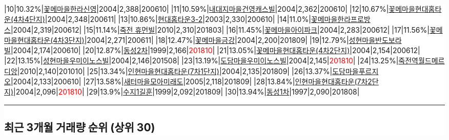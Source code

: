 |10|10.32%|[꽃메마을한라신영](https://search.naver.com/search.naver?query=%EA%B2%BD%EA%B8%B0%EB%8F%84+%EC%9A%A9%EC%9D%B8%EC%8B%9C+%EC%88%98%EC%A7%80%EA%B5%AC+%EC%A3%BD%EC%A0%84%EB%8F%99+%EA%BD%83%EB%A9%94%EB%A7%88%EC%9D%84%ED%95%9C%EB%9D%BC%EC%8B%A0%EC%98%81)|2004|2,388|200610|
|11|10.59%|[내대지마을건영캐스빌](https://search.naver.com/search.naver?query=%EA%B2%BD%EA%B8%B0%EB%8F%84+%EC%9A%A9%EC%9D%B8%EC%8B%9C+%EC%88%98%EC%A7%80%EA%B5%AC+%EC%A3%BD%EC%A0%84%EB%8F%99+%EB%82%B4%EB%8C%80%EC%A7%80%EB%A7%88%EC%9D%84%EA%B1%B4%EC%98%81%EC%BA%90%EC%8A%A4%EB%B9%8C)|2004|2,362|200610|
|12|10.67%|[꽃메마을현대홈타운(4차4단지)](https://search.naver.com/search.naver?query=%EA%B2%BD%EA%B8%B0%EB%8F%84+%EC%9A%A9%EC%9D%B8%EC%8B%9C+%EC%88%98%EC%A7%80%EA%B5%AC+%EC%A3%BD%EC%A0%84%EB%8F%99+%EA%BD%83%EB%A9%94%EB%A7%88%EC%9D%84%ED%98%84%EB%8C%80%ED%99%88%ED%83%80%EC%9A%B4%284%EC%B0%A84%EB%8B%A8%EC%A7%80%29)|2004|2,348|200611|
|13|10.86%|[현대홈타운3-2](https://search.naver.com/search.naver?query=%EA%B2%BD%EA%B8%B0%EB%8F%84+%EC%9A%A9%EC%9D%B8%EC%8B%9C+%EC%88%98%EC%A7%80%EA%B5%AC+%EC%A3%BD%EC%A0%84%EB%8F%99+%ED%98%84%EB%8C%80%ED%99%88%ED%83%80%EC%9A%B43-2)|2003|2,330|200610|
|14|11.0%|[꽃메마을한라프로방스](https://search.naver.com/search.naver?query=%EA%B2%BD%EA%B8%B0%EB%8F%84+%EC%9A%A9%EC%9D%B8%EC%8B%9C+%EC%88%98%EC%A7%80%EA%B5%AC+%EC%A3%BD%EC%A0%84%EB%8F%99+%EA%BD%83%EB%A9%94%EB%A7%88%EC%9D%84%ED%95%9C%EB%9D%BC%ED%94%84%EB%A1%9C%EB%B0%A9%EC%8A%A4)|2004|2,319|200612|
|15|11.14%|[죽전 휴먼빌](https://search.naver.com/search.naver?query=%EA%B2%BD%EA%B8%B0%EB%8F%84+%EC%9A%A9%EC%9D%B8%EC%8B%9C+%EC%88%98%EC%A7%80%EA%B5%AC+%EC%A3%BD%EC%A0%84%EB%8F%99+%EC%A3%BD%EC%A0%84+%ED%9C%B4%EB%A8%BC%EB%B9%8C)|2010|2,310|201803|
|16|11.45%|[꽃메마을아이파크](https://search.naver.com/search.naver?query=%EA%B2%BD%EA%B8%B0%EB%8F%84+%EC%9A%A9%EC%9D%B8%EC%8B%9C+%EC%88%98%EC%A7%80%EA%B5%AC+%EC%A3%BD%EC%A0%84%EB%8F%99+%EA%BD%83%EB%A9%94%EB%A7%88%EC%9D%84%EC%95%84%EC%9D%B4%ED%8C%8C%ED%81%AC)|2004|2,283|200612|
|17|11.56%|[꽃메마을현대홈타운(4차3단지)](https://search.naver.com/search.naver?query=%EA%B2%BD%EA%B8%B0%EB%8F%84+%EC%9A%A9%EC%9D%B8%EC%8B%9C+%EC%88%98%EC%A7%80%EA%B5%AC+%EC%A3%BD%EC%A0%84%EB%8F%99+%EA%BD%83%EB%A9%94%EB%A7%88%EC%9D%84%ED%98%84%EB%8C%80%ED%99%88%ED%83%80%EC%9A%B4%284%EC%B0%A83%EB%8B%A8%EC%A7%80%29)|2004|2,271|200611|
|18|12.47%|[꽃메마을금강](https://search.naver.com/search.naver?query=%EA%B2%BD%EA%B8%B0%EB%8F%84+%EC%9A%A9%EC%9D%B8%EC%8B%9C+%EC%88%98%EC%A7%80%EA%B5%AC+%EC%A3%BD%EC%A0%84%EB%8F%99+%EA%BD%83%EB%A9%94%EB%A7%88%EC%9D%84%EA%B8%88%EA%B0%95)|2004|2,200|201809|
|19|12.79%|[성현마을반도보라빌](https://search.naver.com/search.naver?query=%EA%B2%BD%EA%B8%B0%EB%8F%84+%EC%9A%A9%EC%9D%B8%EC%8B%9C+%EC%88%98%EC%A7%80%EA%B5%AC+%EC%A3%BD%EC%A0%84%EB%8F%99+%EC%84%B1%ED%98%84%EB%A7%88%EC%9D%84%EB%B0%98%EB%8F%84%EB%B3%B4%EB%9D%BC%EB%B9%8C)|2004|2,174|200610|
|20|12.87%|[동성2차](https://search.naver.com/search.naver?query=%EA%B2%BD%EA%B8%B0%EB%8F%84+%EC%9A%A9%EC%9D%B8%EC%8B%9C+%EC%88%98%EC%A7%80%EA%B5%AC+%EC%A3%BD%EC%A0%84%EB%8F%99+%EB%8F%99%EC%84%B12%EC%B0%A8)|1999|2,166|<span style="color:red">201810</span>|
|21|13.05%|[꽃메마을현대홈타운(4차2단지)](https://search.naver.com/search.naver?query=%EA%B2%BD%EA%B8%B0%EB%8F%84+%EC%9A%A9%EC%9D%B8%EC%8B%9C+%EC%88%98%EC%A7%80%EA%B5%AC+%EC%A3%BD%EC%A0%84%EB%8F%99+%EA%BD%83%EB%A9%94%EB%A7%88%EC%9D%84%ED%98%84%EB%8C%80%ED%99%88%ED%83%80%EC%9A%B4%284%EC%B0%A82%EB%8B%A8%EC%A7%80%29)|2004|2,154|200612|
|22|13.15%|[성현마을우미이노스빌](https://search.naver.com/search.naver?query=%EA%B2%BD%EA%B8%B0%EB%8F%84+%EC%9A%A9%EC%9D%B8%EC%8B%9C+%EC%88%98%EC%A7%80%EA%B5%AC+%EC%A3%BD%EC%A0%84%EB%8F%99+%EC%84%B1%ED%98%84%EB%A7%88%EC%9D%84%EC%9A%B0%EB%AF%B8%EC%9D%B4%EB%85%B8%EC%8A%A4%EB%B9%8C)|2004|2,146|201508|
|23|13.19%|[도담마을우미이노스빌](https://search.naver.com/search.naver?query=%EA%B2%BD%EA%B8%B0%EB%8F%84+%EC%9A%A9%EC%9D%B8%EC%8B%9C+%EC%88%98%EC%A7%80%EA%B5%AC+%EC%A3%BD%EC%A0%84%EB%8F%99+%EB%8F%84%EB%8B%B4%EB%A7%88%EC%9D%84%EC%9A%B0%EB%AF%B8%EC%9D%B4%EB%85%B8%EC%8A%A4%EB%B9%8C)|2004|2,145|<span style="color:red">201810</span>|
|24|13.25%|[죽전역월드메르디앙](https://search.naver.com/search.naver?query=%EA%B2%BD%EA%B8%B0%EB%8F%84+%EC%9A%A9%EC%9D%B8%EC%8B%9C+%EC%88%98%EC%A7%80%EA%B5%AC+%EC%A3%BD%EC%A0%84%EB%8F%99+%EC%A3%BD%EC%A0%84%EC%97%AD%EC%9B%94%EB%93%9C%EB%A9%94%EB%A5%B4%EB%94%94%EC%95%99)|2010|2,140|201010|
|25|13.34%|[인현마을현대홈타운(7차1단지)](https://search.naver.com/search.naver?query=%EA%B2%BD%EA%B8%B0%EB%8F%84+%EC%9A%A9%EC%9D%B8%EC%8B%9C+%EC%88%98%EC%A7%80%EA%B5%AC+%EC%A3%BD%EC%A0%84%EB%8F%99+%EC%9D%B8%ED%98%84%EB%A7%88%EC%9D%84%ED%98%84%EB%8C%80%ED%99%88%ED%83%80%EC%9A%B4%287%EC%B0%A81%EB%8B%A8%EC%A7%80%29)|2004|2,135|201809|
|26|13.37%|[도담마을푸르지오](https://search.naver.com/search.naver?query=%EA%B2%BD%EA%B8%B0%EB%8F%84+%EC%9A%A9%EC%9D%B8%EC%8B%9C+%EC%88%98%EC%A7%80%EA%B5%AC+%EC%A3%BD%EC%A0%84%EB%8F%99+%EB%8F%84%EB%8B%B4%EB%A7%88%EC%9D%84%ED%91%B8%EB%A5%B4%EC%A7%80%EC%98%A4)|2004|2,133|200610|
|27|13.58%|[새터마을모아미래도](https://search.naver.com/search.naver?query=%EA%B2%BD%EA%B8%B0%EB%8F%84+%EC%9A%A9%EC%9D%B8%EC%8B%9C+%EC%88%98%EC%A7%80%EA%B5%AC+%EC%A3%BD%EC%A0%84%EB%8F%99+%EC%83%88%ED%84%B0%EB%A7%88%EC%9D%84%EB%AA%A8%EC%95%84%EB%AF%B8%EB%9E%98%EB%8F%84)|2005|2,118|201809|
|28|13.84%|[인현마을현대홈타운(7차2단지)](https://search.naver.com/search.naver?query=%EA%B2%BD%EA%B8%B0%EB%8F%84+%EC%9A%A9%EC%9D%B8%EC%8B%9C+%EC%88%98%EC%A7%80%EA%B5%AC+%EC%A3%BD%EC%A0%84%EB%8F%99+%EC%9D%B8%ED%98%84%EB%A7%88%EC%9D%84%ED%98%84%EB%8C%80%ED%99%88%ED%83%80%EC%9A%B4%287%EC%B0%A82%EB%8B%A8%EC%A7%80%29)|2004|2,096|<span style="color:red">201810</span>|
|29|13.9%|[수지1길훈](https://search.naver.com/search.naver?query=%EA%B2%BD%EA%B8%B0%EB%8F%84+%EC%9A%A9%EC%9D%B8%EC%8B%9C+%EC%88%98%EC%A7%80%EA%B5%AC+%EC%A3%BD%EC%A0%84%EB%8F%99+%EC%88%98%EC%A7%801%EA%B8%B8%ED%9B%88)|1999|2,092|201809|
|30|13.94%|[동성1차](https://search.naver.com/search.naver?query=%EA%B2%BD%EA%B8%B0%EB%8F%84+%EC%9A%A9%EC%9D%B8%EC%8B%9C+%EC%88%98%EC%A7%80%EA%B5%AC+%EC%A3%BD%EC%A0%84%EB%8F%99+%EB%8F%99%EC%84%B11%EC%B0%A8)|1997|2,090|201808|


---

## 최근 3개월 거래량 순위 (상위 30)

